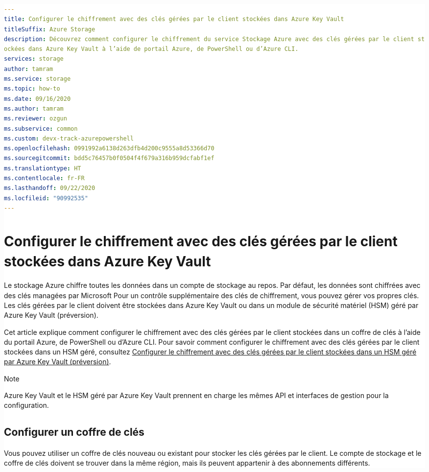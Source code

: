 ```yaml
---
title: Configurer le chiffrement avec des clés gérées par le client stockées dans Azure Key Vault
titleSuffix: Azure Storage
description: Découvrez comment configurer le chiffrement du service Stockage Azure avec des clés gérées par le client stockées dans Azure Key Vault à l’aide de portail Azure, de PowerShell ou d’Azure CLI.
services: storage
author: tamram
ms.service: storage
ms.topic: how-to
ms.date: 09/16/2020
ms.author: tamram
ms.reviewer: ozgun
ms.subservice: common
ms.custom: devx-track-azurepowershell
ms.openlocfilehash: 0991992a6138d263dfb4d200c9555a8d53366d70
ms.sourcegitcommit: bdd5c76457b0f0504f4f679a316b959dcfabf1ef
ms.translationtype: HT
ms.contentlocale: fr-FR
ms.lasthandoff: 09/22/2020
ms.locfileid: "90992535"
---
```

# <a name="configure-encryption-with-customer-managed-keys-stored-in-azure-key-vault"></a>Configurer le chiffrement avec des clés gérées par le client stockées dans Azure Key Vault

Le stockage Azure chiffre toutes les données dans un compte de stockage au repos. Par défaut, les données sont chiffrées avec des clés managées par Microsoft Pour un contrôle supplémentaire des clés de chiffrement, vous pouvez gérer vos propres clés. Les clés gérées par le client doivent être stockées dans Azure Key Vault ou dans un module de sécurité matériel (HSM) géré par Azure Key Vault (préversion).

Cet article explique comment configurer le chiffrement avec des clés gérées par le client stockées dans un coffre de clés à l’aide du portail Azure, de PowerShell ou d’Azure CLI. Pour savoir comment configurer le chiffrement avec des clés gérées par le client stockées dans un HSM géré, consultez [Configurer le chiffrement avec des clés gérées par le client stockées dans un HSM géré par Azure Key Vault (préversion)](customer-managed-keys-configure-key-vault-hsm.md).

> [!NOTE]
> Azure Key Vault et le HSM géré par Azure Key Vault prennent en charge les mêmes API et interfaces de gestion pour la configuration.

## <a name="configure-a-key-vault"></a>Configurer un coffre de clés

Vous pouvez utiliser un coffre de clés nouveau ou existant pour stocker les clés gérées par le client. Le compte de stockage et le coffre de clés doivent se trouver dans la même région, mais ils peuvent appartenir à des abonnements différents.
